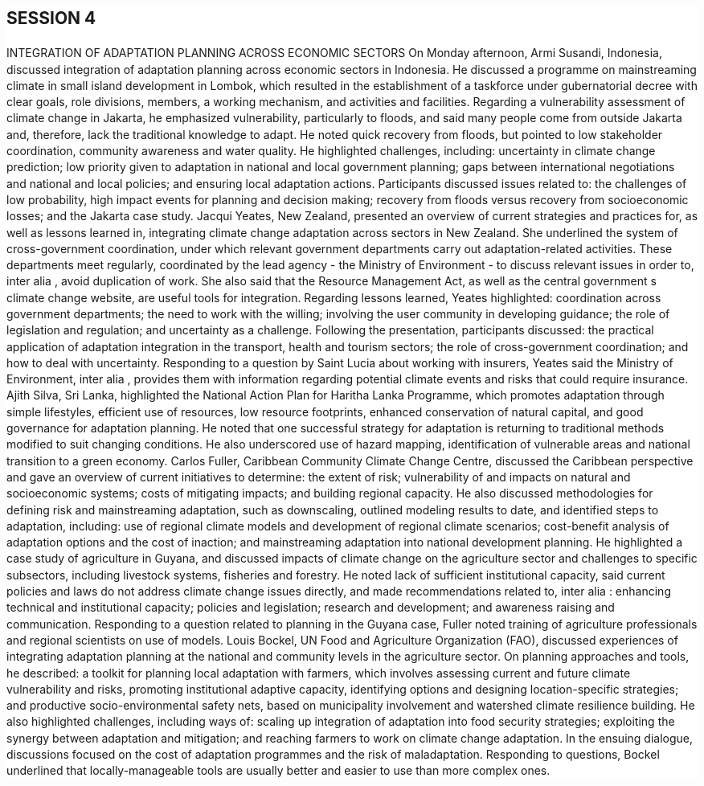 ## SESSION 4

INTEGRATION OF ADAPTATION PLANNING ACROSS ECONOMIC SECTORS On Monday afternoon, Armi Susandi, Indonesia, discussed integration of adaptation planning across economic sectors in Indonesia. He discussed a programme on mainstreaming climate in small island development in Lombok, which resulted in the establishment of a taskforce under gubernatorial decree with clear goals, role divisions, members, a working mechanism, and activities and facilities. Regarding a vulnerability assessment of climate change in Jakarta, he emphasized vulnerability, particularly to floods, and said many people come from outside Jakarta and, therefore, lack the traditional knowledge to adapt. He noted quick recovery from floods, but pointed to low stakeholder coordination, community awareness and water quality. He highlighted challenges, including: uncertainty in climate change prediction; low priority given to adaptation in national and local government planning; gaps between international negotiations and national and local policies; and ensuring local adaptation actions. Participants discussed issues related to: the challenges of low probability, high impact events for planning and decision making; recovery from floods versus recovery from socioeconomic losses; and the Jakarta case study. Jacqui Yeates, New Zealand, presented an overview of current strategies and practices for, as well as lessons learned in, integrating climate change adaptation across sectors in New Zealand. She underlined the system of cross-government coordination, under which relevant government departments carry out adaptation-related activities. These departments meet regularly, coordinated by the lead agency - the Ministry of Environment - to discuss relevant issues in order to, inter alia , avoid duplication of work. She also said that the Resource Management Act, as well as the central government s climate change website, are useful tools for integration. Regarding lessons learned, Yeates highlighted: coordination across government departments; the need to work with the willing; involving the user community in developing guidance; the role of legislation and regulation; and uncertainty as a challenge. Following the presentation, participants discussed: the practical application of adaptation integration in the transport, health and tourism sectors; the role of cross-government coordination; and how to deal with uncertainty. Responding to a question by Saint Lucia about working with insurers, Yeates said the Ministry of Environment, inter alia , provides them with information regarding potential climate events and risks that could require insurance. Ajith Silva, Sri Lanka, highlighted the National Action Plan for Haritha Lanka Programme, which promotes adaptation through simple lifestyles, efficient use of resources, low resource footprints, enhanced conservation of natural capital, and good governance for adaptation planning. He noted that one successful strategy for adaptation is returning to traditional methods modified to suit changing conditions. He also underscored use of hazard mapping, identification of vulnerable areas and national transition to a green economy. Carlos Fuller, Caribbean Community Climate Change Centre, discussed the Caribbean perspective and gave an overview of current initiatives to determine: the extent of risk; vulnerability of and impacts on natural and socioeconomic systems; costs of mitigating impacts; and building regional capacity. He also discussed methodologies for defining risk and mainstreaming adaptation, such as downscaling, outlined modeling results to date, and identified steps to adaptation, including: use of regional climate models and development of regional climate scenarios; cost-benefit analysis of adaptation options and the cost of inaction; and mainstreaming adaptation into national development planning. He highlighted a case study of agriculture in Guyana, and discussed impacts of climate change on the agriculture sector and challenges to specific subsectors, including livestock systems, fisheries and forestry. He noted lack of sufficient institutional capacity, said current policies and laws do not address climate change issues directly, and made recommendations related to, inter alia : enhancing technical and institutional capacity; policies and legislation; research and development; and awareness raising and communication. Responding to a question related to planning in the Guyana case, Fuller noted training of agriculture professionals and regional scientists on use of models. Louis Bockel, UN Food and Agriculture Organization (FAO), discussed experiences of integrating adaptation planning at the national and community levels in the agriculture sector. On planning approaches and tools, he described: a toolkit for planning local adaptation with farmers, which involves assessing current and future climate vulnerability and risks, promoting institutional adaptive capacity, identifying options and designing location-specific strategies; and productive socio-environmental safety nets, based on municipality involvement and watershed climate resilience building. He also highlighted challenges, including ways of: scaling up integration of adaptation into food security strategies; exploiting the synergy between adaptation and mitigation; and reaching farmers to work on climate change adaptation. In the ensuing dialogue, discussions focused on the cost of adaptation programmes and the risk of maladaptation. Responding to questions, Bockel underlined that locally-manageable tools are usually better and easier to use than more complex ones.

